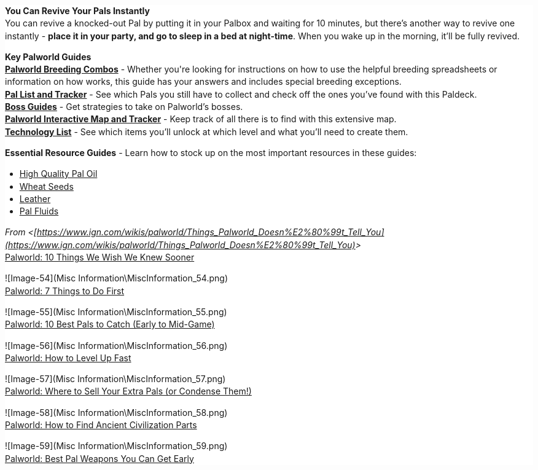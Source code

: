 **You Can Revive Your Pals Instantly**  
You can revive a knocked-out Pal by putting it in your Palbox and waiting for 10 minutes, but there’s another way to revive one instantly - **place it in your party, and go to sleep in a bed at night-time**. When you wake up in the morning, it’ll be fully revived.  
  
**Key Palworld Guides**  
[**Palworld Breeding Combos**](https://www.ign.com/wikis/palworld/Pal_Breeding_Combinations) - Whether you're looking for instructions on how to use the helpful breeding spreadsheets or information on how works, this guide has your answers and includes special breeding exceptions.  
[**Pal List and Tracker**](https://www.ign.com/wikis/palworld/Paldeck_-_Pals_List) - See which Pals you still have to collect and check off the ones you’ve found with this Paldeck.  
[**Boss Guides**](https://www.ign.com/wikis/palworld/Palworld_Bosses:_Order_to_Defeat_and_Locations) - Get strategies to take on Palworld’s bosses.  
[**Palworld Interactive Map and Tracker**](https://www.ign.com/maps/palworld/palpagos-islands) - Keep track of all there is to find with this extensive map.  
[**Technology List**](https://www.ign.com/wikis/palworld/Palworld_Technology_List_And_How_To_Unlock) - See which items you’ll unlock at which level and what you’ll need to create them.  
  
**Essential Resource Guides** - Learn how to stock up on the most important resources in these guides:  
- [High Quality Pal Oil](https://www.ign.com/wikis/palworld/How_to_Get_High_Quality_Pal_Oil)  
- [Wheat Seeds](https://www.ign.com/wikis/palworld/How_to_Get_Wheat_Seeds)  
- [Leather](https://www.ign.com/wikis/palworld/How_to_Get_Leather)  
- [Pal Fluids](https://www.ign.com/wikis/palworld/How_to_Get_Pal_Fluid)  
  
*From \<[https://www.ign.com/wikis/palworld/Things_Palworld_Doesn%E2%80%99t_Tell_You](https://www.ign.com/wikis/palworld/Things_Palworld_Doesn%E2%80%99t_Tell_You)&gt;*  
[Palworld: 10 Things We Wish We Knew Sooner](https://www.youtube.com/watch?v=G_NUtV3jQcY)  
  
![Image-54](Misc Information\MiscInformation_54.png)  
[Palworld: 7 Things to Do First](https://www.youtube.com/watch?v=IqOTAubC14c)  
  
![Image-55](Misc Information\MiscInformation_55.png)  
[Palworld: 10 Best Pals to Catch (Early to Mid-Game)](https://www.youtube.com/watch?v=ScrD1uZvShg&amp;list=PLqBTiHv6qMa4S1SteiyoDNN1GlEpH9uTl&amp;index=4)  
  
![Image-56](Misc Information\MiscInformation_56.png)  
[Palworld: How to Level Up Fast](https://www.youtube.com/watch?v=P8VZGX_wvxs&amp;list=PLqBTiHv6qMa4S1SteiyoDNN1GlEpH9uTl&amp;index=6)  
  
![Image-57](Misc Information\MiscInformation_57.png)  
[Palworld: Where to Sell Your Extra Pals (or Condense Them!)](https://www.youtube.com/watch?v=d2yC23lqfUo&amp;list=PLqBTiHv6qMa4S1SteiyoDNN1GlEpH9uTl&amp;index=6)  
  
![Image-58](Misc Information\MiscInformation_58.png)  
[Palworld: How to Find Ancient Civilization Parts](https://www.youtube.com/watch?v=iqWXtWWj6NM&amp;list=PLqBTiHv6qMa4S1SteiyoDNN1GlEpH9uTl&amp;index=7)  
  
![Image-59](Misc Information\MiscInformation_59.png)  
[Palworld: Best Pal Weapons You Can Get Early](https://www.youtube.com/watch?v=skJX9MqRVWk&amp;list=PLqBTiHv6qMa4S1SteiyoDNN1GlEpH9uTl&amp;index=8)  
  